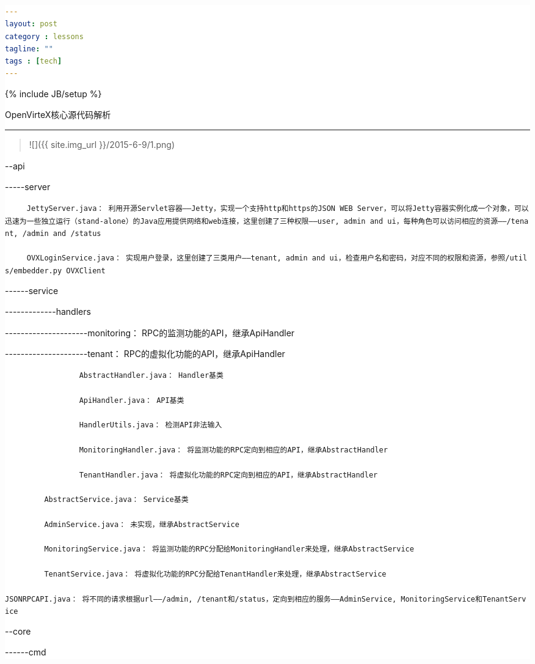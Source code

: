 ```yaml
---
layout: post
category : lessons
tagline: ""
tags : [tech]
---
```

{% include JB/setup %}

OpenVirteX核心源代码解析

*****

>
>![]({{ site.img_url }}/2015-6-9/1.png)
>

--api

-----server

         JettyServer.java： 利用开源Servlet容器——Jetty，实现一个支持http和https的JSON WEB Server，可以将Jetty容器实例化成一个对象，可以迅速为一些独立运行（stand-alone）的Java应用提供网络和web连接，这里创建了三种权限——user, admin and ui，每种角色可以访问相应的资源——/tenant, /admin and /status
         
         OVXLoginService.java： 实现用户登录，这里创建了三类用户——tenant, admin and ui，检查用户名和密码，对应不同的权限和资源，参照/utils/embedder.py OVXClient

------service
      
-------------handlers

---------------------monitoring： RPC的监测功能的API，继承ApiHandler

---------------------tenant： RPC的虚拟化功能的API，继承ApiHandler

                     AbstractHandler.java： Handler基类

                     ApiHandler.java： API基类

                     HandlerUtils.java： 检测API非法输入

                     MonitoringHandler.java： 将监测功能的RPC定向到相应的API，继承AbstractHandler

                     TenantHandler.java： 将虚拟化功能的RPC定向到相应的API，继承AbstractHandler

             AbstractService.java： Service基类

             AdminService.java： 未实现，继承AbstractService

             MonitoringService.java： 将监测功能的RPC分配给MonitoringHandler来处理，继承AbstractService

             TenantService.java： 将虚拟化功能的RPC分配给TenantHandler来处理，继承AbstractService

    JSONRPCAPI.java： 将不同的请求根据url——/admin, /tenant和/status，定向到相应的服务——AdminService, MonitoringService和TenantService

--core

------cmd


[1]: http://ovx.onlab.us/    "OpenVirteX ovx.onlab.us"